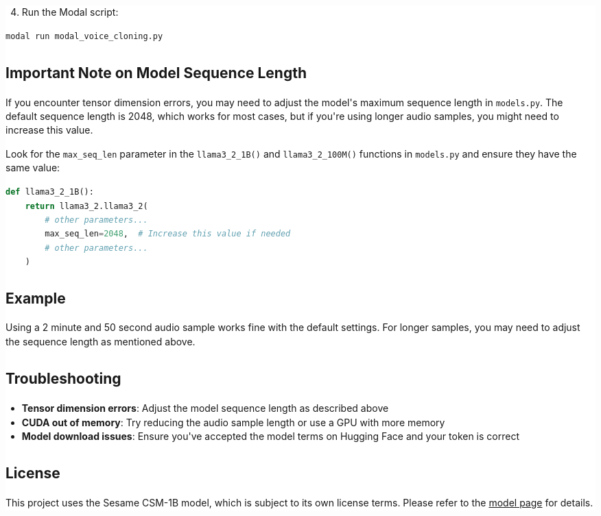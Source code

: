 4. Run the Modal script:

```bash
modal run modal_voice_cloning.py
```

## Important Note on Model Sequence Length

If you encounter tensor dimension errors, you may need to adjust the model's maximum sequence length in `models.py`. The default sequence length is 2048, which works for most cases, but if you're using longer audio samples, you might need to increase this value.

Look for the `max_seq_len` parameter in the `llama3_2_1B()` and `llama3_2_100M()` functions in `models.py` and ensure they have the same value:

```python
def llama3_2_1B():
    return llama3_2.llama3_2(
        # other parameters...
        max_seq_len=2048,  # Increase this value if needed
        # other parameters...
    )
```

## Example

Using a 2 minute and 50 second audio sample works fine with the default settings. For longer samples, you may need to adjust the sequence length as mentioned above.

## Troubleshooting

- **Tensor dimension errors**: Adjust the model sequence length as described above
- **CUDA out of memory**: Try reducing the audio sample length or use a GPU with more memory
- **Model download issues**: Ensure you've accepted the model terms on Hugging Face and your token is correct

## License

This project uses the Sesame CSM-1B model, which is subject to its own license terms. Please refer to the [model page](https://huggingface.co/sesame/csm-1b) for details.
